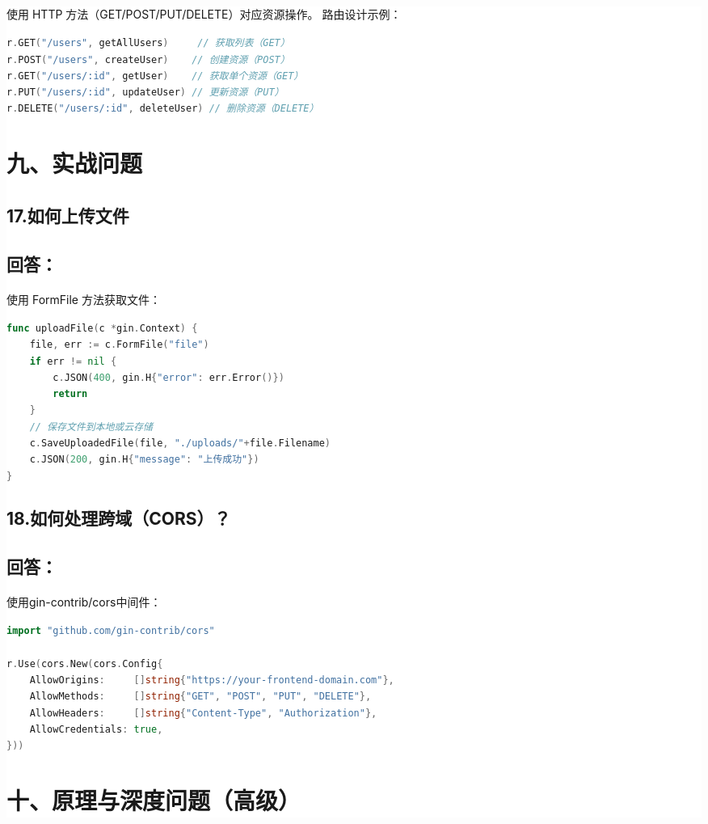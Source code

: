 使用 HTTP 方法（GET/POST/PUT/DELETE）对应资源操作。
路由设计示例：

```go
r.GET("/users", getAllUsers)     // 获取列表（GET）
r.POST("/users", createUser)    // 创建资源（POST）
r.GET("/users/:id", getUser)    // 获取单个资源（GET）
r.PUT("/users/:id", updateUser) // 更新资源（PUT）
r.DELETE("/users/:id", deleteUser) // 删除资源（DELETE）
```

# **九、实战问题**

## 17.**如何上传文件**

## 回答：

使用 FormFile 方法获取文件：

```go
func uploadFile(c *gin.Context) {
    file, err := c.FormFile("file")
    if err != nil {
        c.JSON(400, gin.H{"error": err.Error()})
        return
    }
    // 保存文件到本地或云存储
    c.SaveUploadedFile(file, "./uploads/"+file.Filename)
    c.JSON(200, gin.H{"message": "上传成功"})
}
```

## 18.**如何处理跨域（CORS）？**

## 回答：

使用gin-contrib/cors中间件：

```go
import "github.com/gin-contrib/cors"

r.Use(cors.New(cors.Config{
    AllowOrigins:     []string{"https://your-frontend-domain.com"},
    AllowMethods:     []string{"GET", "POST", "PUT", "DELETE"},
    AllowHeaders:     []string{"Content-Type", "Authorization"},
    AllowCredentials: true,
}))
```

# **十、原理与深度问题（高级）**
